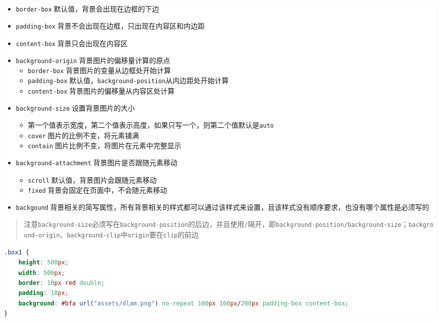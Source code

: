   * `border-box` 默认值，背景会出现在边框的下边

  * `padding-box` 背景不会出现在边框，只出现在内容区和内边距

  * `content-box` 背景只会出现在内容区

- `background-origin` 背景图片的偏移量计算的原点
  - `border-box` 背景图片的变量从边框处开始计算
  - `padding-box` 默认值，`background-position`从内边距处开始计算
  - `content-box` 背景图片的偏移量从内容区处计算

* `background-size` 设置背景图片的大小
  * 第一个值表示宽度，第二个值表示高度，如果只写一个，则第二个值默认是`auto`
  * `cover` 图片的比例不变，将元素铺满
  * `contain` 图片比例不变，将图片在元素中完整显示

* `background-attachment` 背景图片是否跟随元素移动
  * `scroll` 默认值，背景图片会跟随元素移动
  * `fixed` 背景会固定在页面中，不会随元素移动

* `backgound` 背景相关的简写属性，所有背景相关的样式都可以通过该样式来设置，且该样式没有顺序要求，也没有哪个属性是必须写的

> 注意`background-size`必须写在`background-position`的后边，并且使用`/`隔开，即`background-position/background-size`；`background-origin`、`background-clip`中`origin`要在`clip`的前边

```css
.box1 {
    height: 500px;
    width: 500px;
    border: 10px red double;
    padding: 10px;
    background: #bfa url("assets/dlam.png") no-repeat 100px 100px/200px padding-box content-box;
}
```
